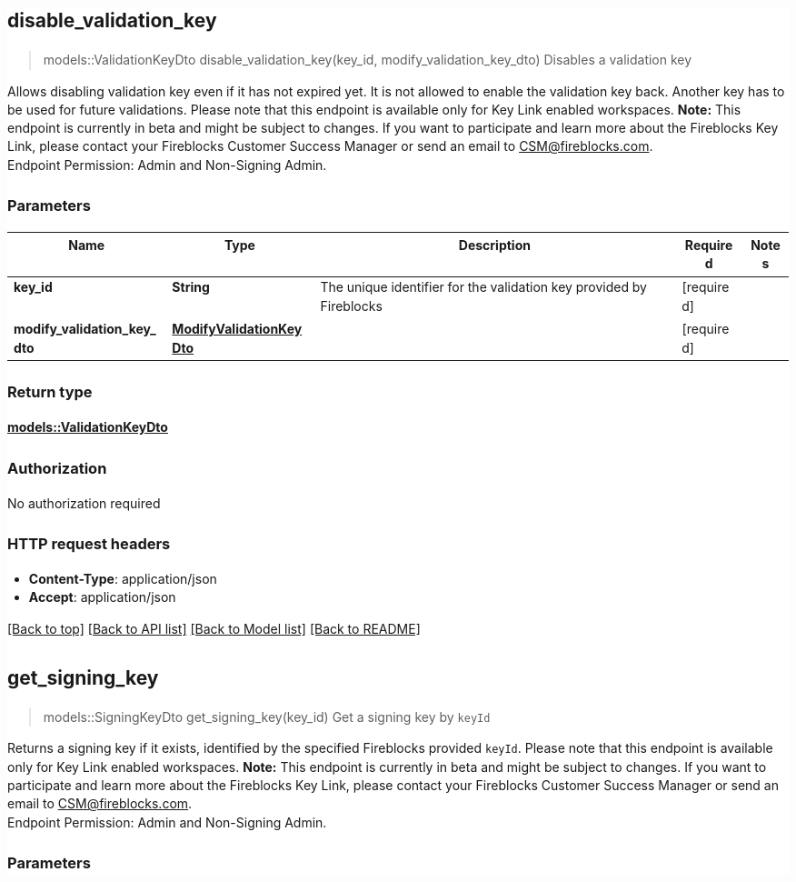 
## disable_validation_key

> models::ValidationKeyDto disable_validation_key(key_id, modify_validation_key_dto)
Disables a validation key

Allows disabling validation key even if it has not expired yet. It is not allowed to enable the validation key back. Another key has to be used for future validations. Please note that this endpoint is available only for Key Link enabled workspaces. **Note:**  This endpoint is currently in beta and might be subject to changes. If you want to participate and learn more about the Fireblocks Key Link, please contact your Fireblocks Customer Success Manager or send an email to CSM@fireblocks.com. </br>Endpoint Permission: Admin and Non-Signing Admin.

### Parameters


Name | Type | Description  | Required | Notes
------------- | ------------- | ------------- | ------------- | -------------
**key_id** | **String** | The unique identifier for the validation key provided by Fireblocks | [required] |
**modify_validation_key_dto** | [**ModifyValidationKeyDto**](ModifyValidationKeyDto.md) |  | [required] |

### Return type

[**models::ValidationKeyDto**](ValidationKeyDto.md)

### Authorization

No authorization required

### HTTP request headers

- **Content-Type**: application/json
- **Accept**: application/json

[[Back to top]](#) [[Back to API list]](../README.md#documentation-for-api-endpoints) [[Back to Model list]](../README.md#documentation-for-models) [[Back to README]](../README.md)


## get_signing_key

> models::SigningKeyDto get_signing_key(key_id)
Get a signing key by `keyId`

Returns a signing key if it exists, identified by the specified Fireblocks provided `keyId`. Please note that this endpoint is available only for Key Link enabled workspaces. **Note:**  This endpoint is currently in beta and might be subject to changes. If you want to participate and learn more about the Fireblocks Key Link, please contact your Fireblocks Customer Success Manager or send an email to CSM@fireblocks.com. </br>Endpoint Permission: Admin and Non-Signing Admin.

### Parameters

